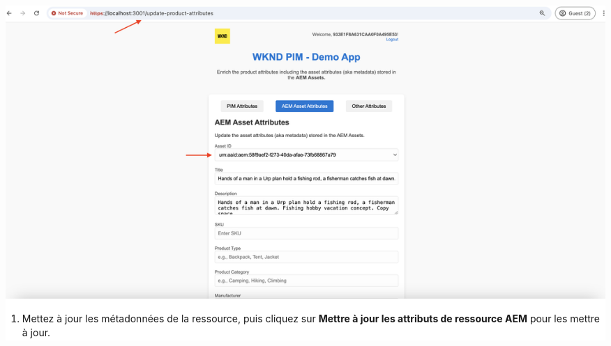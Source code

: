    ![Obtention des métadonnées de ressource](./assets/web-app/get-asset-metadata.png)

1. Mettez à jour les métadonnées de la ressource, puis cliquez sur **Mettre à jour les attributs de ressource AEM** pour les mettre à jour.
